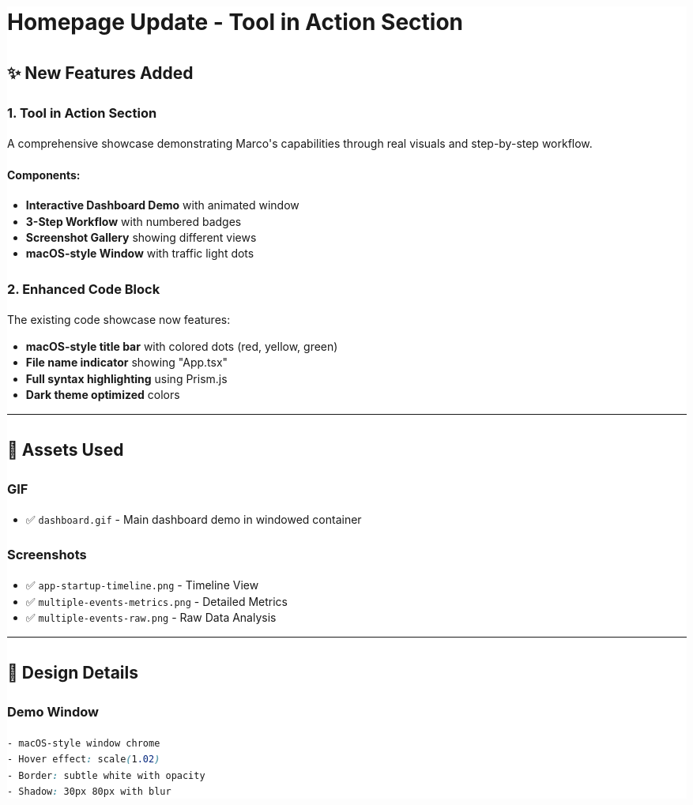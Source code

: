 # Homepage Update - Tool in Action Section

## ✨ New Features Added

### 1. **Tool in Action Section**

A comprehensive showcase demonstrating Marco's capabilities through real visuals and step-by-step workflow.

#### Components:

- **Interactive Dashboard Demo** with animated window
- **3-Step Workflow** with numbered badges
- **Screenshot Gallery** showing different views
- **macOS-style Window** with traffic light dots

### 2. **Enhanced Code Block**

The existing code showcase now features:

- **macOS-style title bar** with colored dots (red, yellow, green)
- **File name indicator** showing "App.tsx"
- **Full syntax highlighting** using Prism.js
- **Dark theme optimized** colors

---

## 📸 Assets Used

### GIF

- ✅ `dashboard.gif` - Main dashboard demo in windowed container

### Screenshots

- ✅ `app-startup-timeline.png` - Timeline View
- ✅ `multiple-events-metrics.png` - Detailed Metrics
- ✅ `multiple-events-raw.png` - Raw Data Analysis

---

## 🎨 Design Details

### Demo Window

```css
- macOS-style window chrome
- Hover effect: scale(1.02)
- Border: subtle white with opacity
- Shadow: 30px 80px with blur
```
